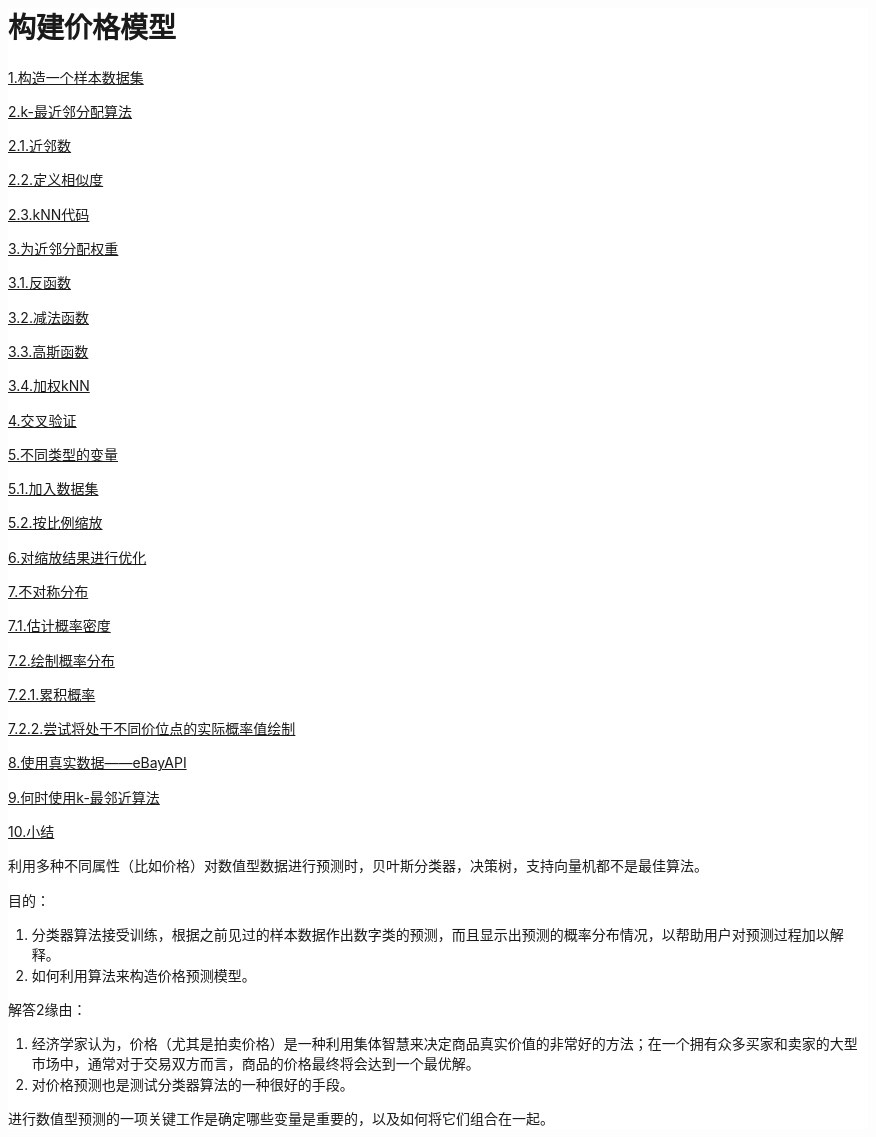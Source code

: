 # 构建价格模型 #

[1.构造一个样本数据集](#构造一个样本数据集)

[2.k-最近邻分配算法](#k-最近邻分配算法)

[2.1.近邻数](#近邻数)

[2.2.定义相似度](#定义相似度)

[2.3.kNN代码](#knn代码)

[3.为近邻分配权重](#为近邻分配权重)

[3.1.反函数](#反函数)

[3.2.减法函数](#减法函数)

[3.3.高斯函数](#高斯函数)

[3.4.加权kNN](#加权knn)

[4.交叉验证](#交叉验证)

[5.不同类型的变量](#不同类型的变量)

[5.1.加入数据集](#加入数据集)

[5.2.按比例缩放](#按比例缩放)

[6.对缩放结果进行优化](#对缩放结果进行优化)

[7.不对称分布](#不对称分布)

[7.1.估计概率密度](#估计概率密度)

[7.2.绘制概率分布](#绘制概率分布)

[7.2.1.累积概率](#累积概率)

[7.2.2.尝试将处于不同价位点的实际概率值绘制](#尝试将处于不同价位点的实际概率值绘制)

[8.使用真实数据——eBayAPI](#使用真实数据ebayapi)

[9.何时使用k-最邻近算法](#何时使用k-最邻近算法)

[10.小结](#小结)

利用多种不同属性（比如价格）对数值型数据进行预测时，贝叶斯分类器，决策树，支持向量机都不是最佳算法。

目的：

1. 分类器算法接受训练，根据之前见过的样本数据作出数字类的预测，而且显示出预测的概率分布情况，以帮助用户对预测过程加以解释。
2. 如何利用算法来构造价格预测模型。


解答2缘由：

1. 经济学家认为，价格（尤其是拍卖价格）是一种利用集体智慧来决定商品真实价值的非常好的方法；在一个拥有众多买家和卖家的大型市场中，通常对于交易双方而言，商品的价格最终将会达到一个最优解。
2. 对价格预测也是测试分类器算法的一种很好的手段。

进行数值型预测的一项关键工作是确定哪些变量是重要的，以及如何将它们组合在一起。
